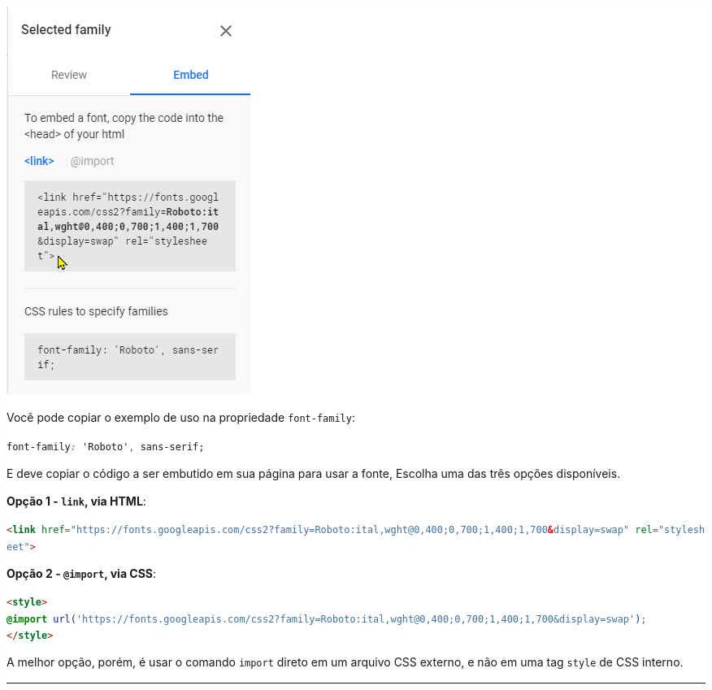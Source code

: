 ![](000047.png)

Você pode copiar o exemplo de uso na propriedade `font-family`:

```css
font-family: 'Roboto', sans-serif;
```

E deve copiar o código a ser embutido em sua página para usar a fonte, Escolha uma das três opções disponíveis.

**Opção 1 - `link`, via HTML**: 

```html
<link href="https://fonts.googleapis.com/css2?family=Roboto:ital,wght@0,400;0,700;1,400;1,700&display=swap" rel="stylesheet">
```

**Opção 2 - `@import`, via CSS**: 

```html
<style>
@import url('https://fonts.googleapis.com/css2?family=Roboto:ital,wght@0,400;0,700;1,400;1,700&display=swap');
</style>
```

A melhor opção, porém, é usar o comando `import` direto em um arquivo CSS externo, e não em uma tag `style` de CSS interno.

---
